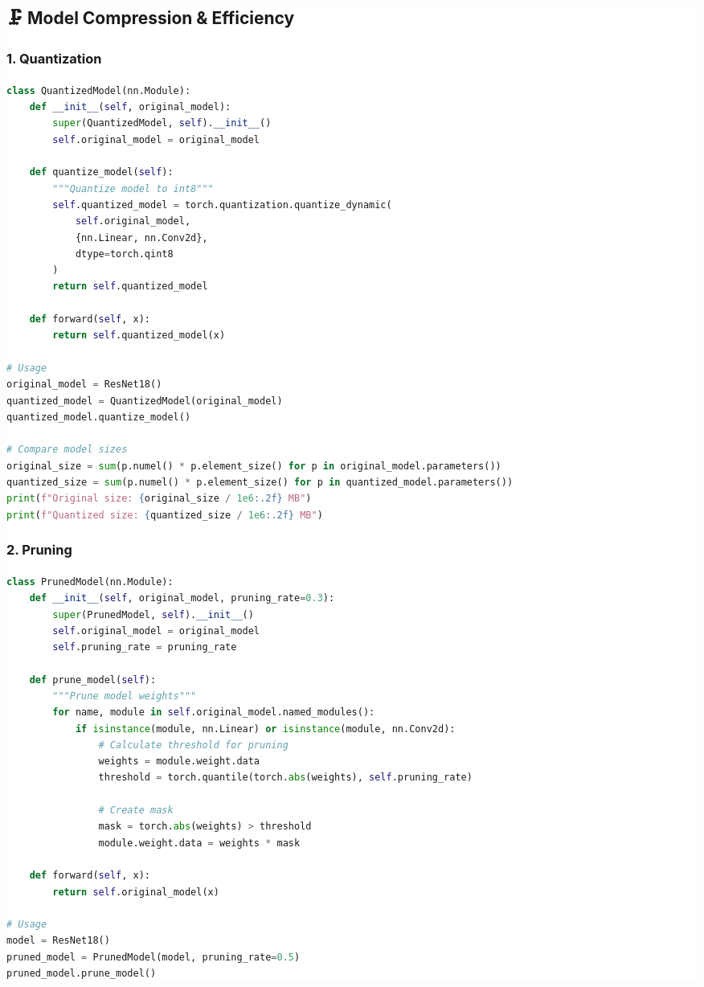 ## 🗜️ Model Compression & Efficiency

### 1. Quantization

```python
class QuantizedModel(nn.Module):
    def __init__(self, original_model):
        super(QuantizedModel, self).__init__()
        self.original_model = original_model
    
    def quantize_model(self):
        """Quantize model to int8"""
        self.quantized_model = torch.quantization.quantize_dynamic(
            self.original_model,
            {nn.Linear, nn.Conv2d},
            dtype=torch.qint8
        )
        return self.quantized_model
    
    def forward(self, x):
        return self.quantized_model(x)

# Usage
original_model = ResNet18()
quantized_model = QuantizedModel(original_model)
quantized_model.quantize_model()

# Compare model sizes
original_size = sum(p.numel() * p.element_size() for p in original_model.parameters())
quantized_size = sum(p.numel() * p.element_size() for p in quantized_model.parameters())
print(f"Original size: {original_size / 1e6:.2f} MB")
print(f"Quantized size: {quantized_size / 1e6:.2f} MB")
```

### 2. Pruning

```python
class PrunedModel(nn.Module):
    def __init__(self, original_model, pruning_rate=0.3):
        super(PrunedModel, self).__init__()
        self.original_model = original_model
        self.pruning_rate = pruning_rate
    
    def prune_model(self):
        """Prune model weights"""
        for name, module in self.original_model.named_modules():
            if isinstance(module, nn.Linear) or isinstance(module, nn.Conv2d):
                # Calculate threshold for pruning
                weights = module.weight.data
                threshold = torch.quantile(torch.abs(weights), self.pruning_rate)
                
                # Create mask
                mask = torch.abs(weights) > threshold
                module.weight.data = weights * mask
    
    def forward(self, x):
        return self.original_model(x)

# Usage
model = ResNet18()
pruned_model = PrunedModel(model, pruning_rate=0.5)
pruned_model.prune_model()
```
